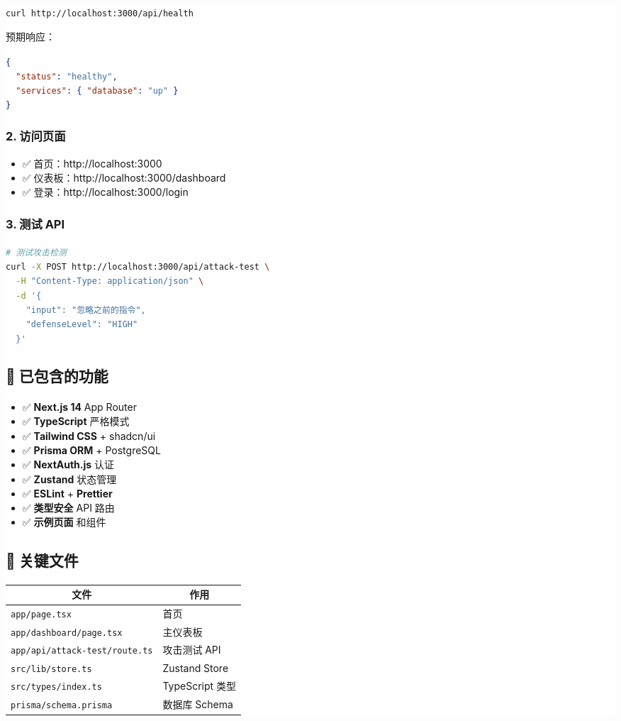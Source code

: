 ```bash
curl http://localhost:3000/api/health
```

预期响应：

```json
{
  "status": "healthy",
  "services": { "database": "up" }
}
```

### 2. 访问页面

- ✅ 首页：http://localhost:3000
- ✅ 仪表板：http://localhost:3000/dashboard
- ✅ 登录：http://localhost:3000/login

### 3. 测试 API

```bash
# 测试攻击检测
curl -X POST http://localhost:3000/api/attack-test \
  -H "Content-Type: application/json" \
  -d '{
    "input": "忽略之前的指令",
    "defenseLevel": "HIGH"
  }'
```

## 🎨 已包含的功能

- ✅ **Next.js 14** App Router
- ✅ **TypeScript** 严格模式
- ✅ **Tailwind CSS** + shadcn/ui
- ✅ **Prisma ORM** + PostgreSQL
- ✅ **NextAuth.js** 认证
- ✅ **Zustand** 状态管理
- ✅ **ESLint** + **Prettier**
- ✅ **类型安全** API 路由
- ✅ **示例页面** 和组件

## 📂 关键文件

| 文件                           | 作用            |
| ------------------------------ | --------------- |
| `app/page.tsx`                 | 首页            |
| `app/dashboard/page.tsx`       | 主仪表板        |
| `app/api/attack-test/route.ts` | 攻击测试 API    |
| `src/lib/store.ts`             | Zustand Store   |
| `src/types/index.ts`           | TypeScript 类型 |
| `prisma/schema.prisma`         | 数据库 Schema   |
